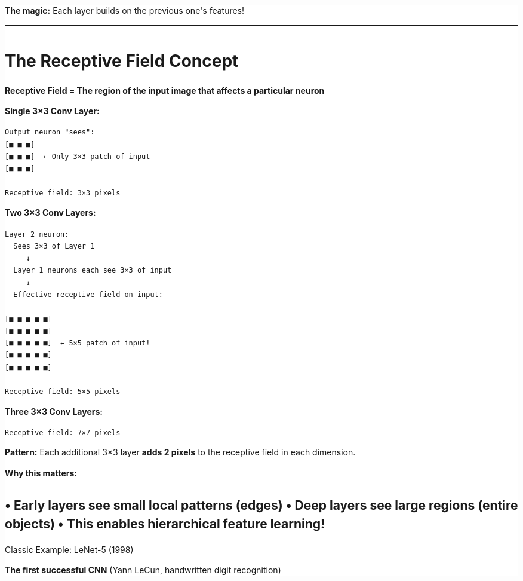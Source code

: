 **The magic:** Each layer builds on the previous one's features!

--------------------------------------------------------------------------------

# The Receptive Field Concept

**Receptive Field = The region of the input image that affects a particular neuron**

**Single 3×3 Conv Layer:**

```
Output neuron "sees":
[■ ■ ■]
[■ ■ ■]  ← Only 3×3 patch of input
[■ ■ ■]

Receptive field: 3×3 pixels
```

**Two 3×3 Conv Layers:**

```
Layer 2 neuron:
  Sees 3×3 of Layer 1
     ↓
  Layer 1 neurons each see 3×3 of input
     ↓
  Effective receptive field on input:

[■ ■ ■ ■ ■]
[■ ■ ■ ■ ■]
[■ ■ ■ ■ ■]  ← 5×5 patch of input!
[■ ■ ■ ■ ■]
[■ ■ ■ ■ ■]

Receptive field: 5×5 pixels
```

**Three 3×3 Conv Layers:**

```
Receptive field: 7×7 pixels
```

**Pattern:** Each additional 3×3 layer **adds 2 pixels** to the receptive field in each dimension.

**Why this matters:**

• Early layers see **small local patterns** (edges)
• Deep layers see **large regions** (entire objects)
• This enables **hierarchical feature learning**!
--------------------------------------------------------------------------------

Classic Example: LeNet-5 (1998)

**The first successful CNN** (Yann LeCun, handwritten digit recognition)
